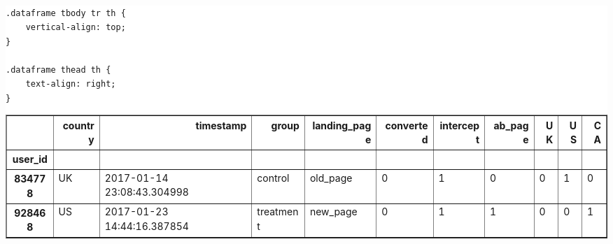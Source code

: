     .dataframe tbody tr th {
        vertical-align: top;
    }

    .dataframe thead th {
        text-align: right;
    }
</style>
<table border="1" class="dataframe">
  <thead>
    <tr style="text-align: right;">
      <th></th>
      <th>country</th>
      <th>timestamp</th>
      <th>group</th>
      <th>landing_page</th>
      <th>converted</th>
      <th>intercept</th>
      <th>ab_page</th>
      <th>UK</th>
      <th>US</th>
      <th>CA</th>
    </tr>
    <tr>
      <th>user_id</th>
      <th></th>
      <th></th>
      <th></th>
      <th></th>
      <th></th>
      <th></th>
      <th></th>
      <th></th>
      <th></th>
      <th></th>
    </tr>
  </thead>
  <tbody>
    <tr>
      <th>834778</th>
      <td>UK</td>
      <td>2017-01-14 23:08:43.304998</td>
      <td>control</td>
      <td>old_page</td>
      <td>0</td>
      <td>1</td>
      <td>0</td>
      <td>0</td>
      <td>1</td>
      <td>0</td>
    </tr>
    <tr>
      <th>928468</th>
      <td>US</td>
      <td>2017-01-23 14:44:16.387854</td>
      <td>treatment</td>
      <td>new_page</td>
      <td>0</td>
      <td>1</td>
      <td>1</td>
      <td>0</td>
      <td>0</td>
      <td>1</td>
    </tr>